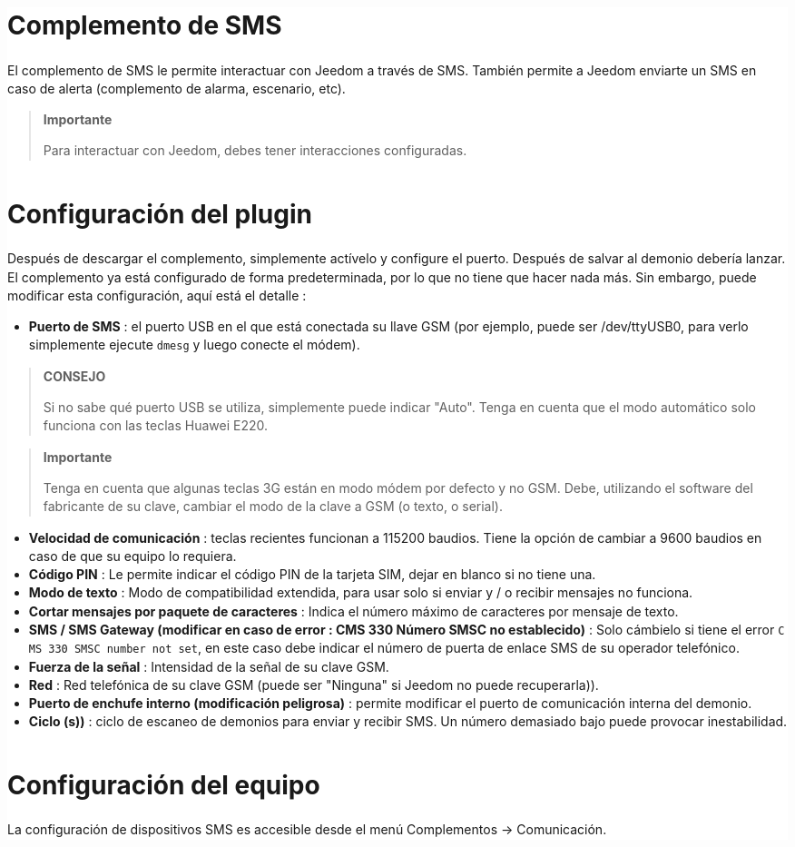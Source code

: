 # Complemento de SMS

El complemento de SMS le permite interactuar con Jeedom a través de SMS. También permite a Jeedom enviarte un SMS en caso de alerta (complemento de alarma, escenario, etc).

> **Importante**
>
> Para interactuar con Jeedom, debes tener interacciones configuradas.

# Configuración del plugin

Después de descargar el complemento, simplemente actívelo y configure el puerto. Después de salvar al demonio debería lanzar.
El complemento ya está configurado de forma predeterminada, por lo que no tiene que hacer nada más. Sin embargo, puede modificar esta configuración, aquí está el detalle :

- **Puerto de SMS** : el puerto USB en el que está conectada su llave GSM (por ejemplo, puede ser /dev/ttyUSB0, para verlo simplemente ejecute `dmesg` y luego conecte el módem).

> **CONSEJO**
>
> Si no sabe qué puerto USB se utiliza, simplemente puede indicar "Auto". Tenga en cuenta que el modo automático solo funciona con las teclas Huawei E220.

> **Importante**
>
> Tenga en cuenta que algunas teclas 3G están en modo módem por defecto y no GSM. Debe, utilizando el software del fabricante de su clave, cambiar el modo de la clave a GSM (o texto, o serial).

- **Velocidad de comunicación** : teclas recientes funcionan a 115200 baudios. Tiene la opción de cambiar a 9600 baudios en caso de que su equipo lo requiera.
- **Código PIN** : Le permite indicar el código PIN de la tarjeta SIM, dejar en blanco si no tiene una.
- **Modo de texto** : Modo de compatibilidad extendida, para usar solo si enviar y / o recibir mensajes no funciona.
- **Cortar mensajes por paquete de caracteres** : Indica el número máximo de caracteres por mensaje de texto.
- **SMS / SMS Gateway (modificar en caso de error : CMS 330 Número SMSC no establecido)** : Solo cámbielo si tiene el error `CMS 330 SMSC number not set`, en este caso debe indicar el número de puerta de enlace SMS de su operador telefónico.
- **Fuerza de la señal** : Intensidad de la señal de su clave GSM.
- **Red** : Red telefónica de su clave GSM (puede ser "Ninguna" si Jeedom no puede recuperarla)).
- **Puerto de enchufe interno (modificación peligrosa)** : permite modificar el puerto de comunicación interna del demonio.
- **Ciclo (s))** : ciclo de escaneo de demonios para enviar y recibir SMS. Un número demasiado bajo puede provocar inestabilidad.

# Configuración del equipo

La configuración de dispositivos SMS es accesible desde el menú Complementos → Comunicación.

